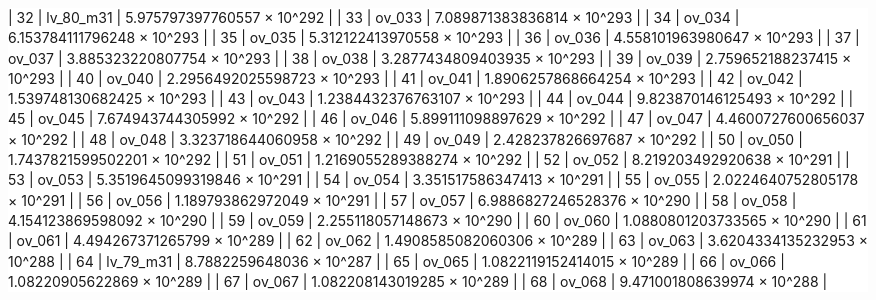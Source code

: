 | 32 | lv_80_m31 | 5.975797397760557 × 10^292 |
| 33 | ov_033 | 7.089871383836814 × 10^293 |
| 34 | ov_034 | 6.153784111796248 × 10^293 |
| 35 | ov_035 | 5.312122413970558 × 10^293 |
| 36 | ov_036 | 4.558101963980647 × 10^293 |
| 37 | ov_037 | 3.885323220807754 × 10^293 |
| 38 | ov_038 | 3.2877434809403935 × 10^293 |
| 39 | ov_039 | 2.759652188237415 × 10^293 |
| 40 | ov_040 | 2.2956492025598723 × 10^293 |
| 41 | ov_041 | 1.8906257868664254 × 10^293 |
| 42 | ov_042 | 1.539748130682425 × 10^293 |
| 43 | ov_043 | 1.2384432376763107 × 10^293 |
| 44 | ov_044 | 9.823870146125493 × 10^292 |
| 45 | ov_045 | 7.674943744305992 × 10^292 |
| 46 | ov_046 | 5.899111098897629 × 10^292 |
| 47 | ov_047 | 4.4600727600656037 × 10^292 |
| 48 | ov_048 | 3.323718644060958 × 10^292 |
| 49 | ov_049 | 2.428237826697687 × 10^292 |
| 50 | ov_050 | 1.7437821599502201 × 10^292 |
| 51 | ov_051 | 1.2169055289388274 × 10^292 |
| 52 | ov_052 | 8.219203492920638 × 10^291 |
| 53 | ov_053 | 5.3519645099319846 × 10^291 |
| 54 | ov_054 | 3.351517586347413 × 10^291 |
| 55 | ov_055 | 2.0224640752805178 × 10^291 |
| 56 | ov_056 | 1.189793862972049 × 10^291 |
| 57 | ov_057 | 6.9886827246528376 × 10^290 |
| 58 | ov_058 | 4.154123869598092 × 10^290 |
| 59 | ov_059 | 2.255118057148673 × 10^290 |
| 60 | ov_060 | 1.0880801203733565 × 10^290 |
| 61 | ov_061 | 4.494267371265799 × 10^289 |
| 62 | ov_062 | 1.4908585082060306 × 10^289 |
| 63 | ov_063 | 3.6204334135232953 × 10^288 |
| 64 | lv_79_m31 | 8.7882259648036 × 10^287 |
| 65 | ov_065 | 1.0822119152414015 × 10^289 |
| 66 | ov_066 | 1.08220905622869 × 10^289 |
| 67 | ov_067 | 1.082208143019285 × 10^289 |
| 68 | ov_068 | 9.471001808639974 × 10^288 |